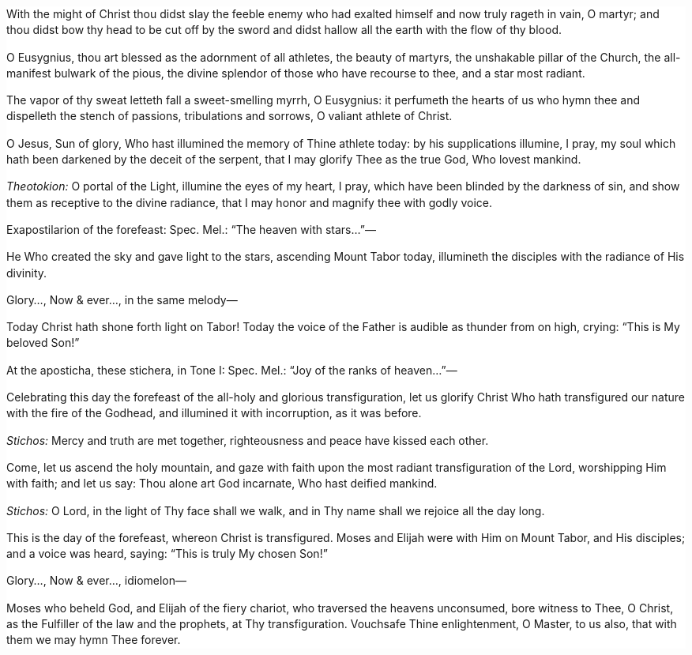 With the might of Christ thou didst slay the feeble enemy who had exalted himself and now truly rageth in vain, O martyr; and thou didst bow thy head to be cut off by the sword and didst hallow all the earth with the flow of thy blood.

O Eusygnius, thou art blessed as the adornment of all athletes, the beauty of martyrs, the unshakable pillar of the Church, the all-manifest bulwark of the pious, the divine splendor of those who have recourse to thee, and a star most radiant.

The vapor of thy sweat letteth fall a sweet-smelling myrrh, O Eusygnius: it perfumeth the hearts of us who hymn thee and dispelleth the stench of passions, tribulations and sorrows, O valiant athlete of Christ.

O Jesus, Sun of glory, Who hast illumined the memory of Thine athlete today: by his supplications illumine, I pray, my soul which hath been darkened by the deceit of the serpent, that I may glorify Thee as the true God, Who lovest mankind.

*Theotokion:* O portal of the Light, illumine the eyes of my heart, I pray, which have been blinded by the darkness of sin, and show them as receptive to the divine radiance, that I may honor and magnify thee with godly voice.

Exapostilarion of the forefeast: Spec. Mel.: “The heaven with stars…”—

He Who created the sky and gave light to the stars, ascending Mount Tabor today, illumineth the disciples with the radiance of His divinity.

Glory…, Now & ever…, in the same melody—

Today Christ hath shone forth light on Tabor! Today the voice of the Father is audible as thunder from on high, crying: “This is My beloved Son!”

At the aposticha, these stichera, in Tone I: Spec. Mel.: “Joy of the ranks of heaven…”—

Celebrating this day the forefeast of the all-holy and glorious transfiguration, let us glorify Christ Who hath transfigured our nature with the fire of the Godhead, and illumined it with incorruption, as it was before.

*Stichos:* Mercy and truth are met together, righteousness and peace have kissed each other.

Come, let us ascend the holy mountain, and gaze with faith upon the most radiant transfiguration of the Lord, worshipping Him with faith; and let us say: Thou alone art God incarnate, Who hast deified mankind.

*Stichos:* O Lord, in the light of Thy face shall we walk, and in Thy name shall we rejoice all the day long.

This is the day of the forefeast, whereon Christ is transfigured. Moses and Elijah were with Him on Mount Tabor, and His disciples; and a voice was heard, saying: “This is truly My chosen Son!”

Glory…, Now & ever…, idiomelon—

Moses who beheld God, and Elijah of the fiery chariot, who traversed the heavens unconsumed, bore witness to Thee, O Christ, as the Fulfiller of the law and the prophets, at Thy transfiguration. Vouchsafe Thine enlightenment, O Master, to us also, that with them we may hymn Thee forever.

